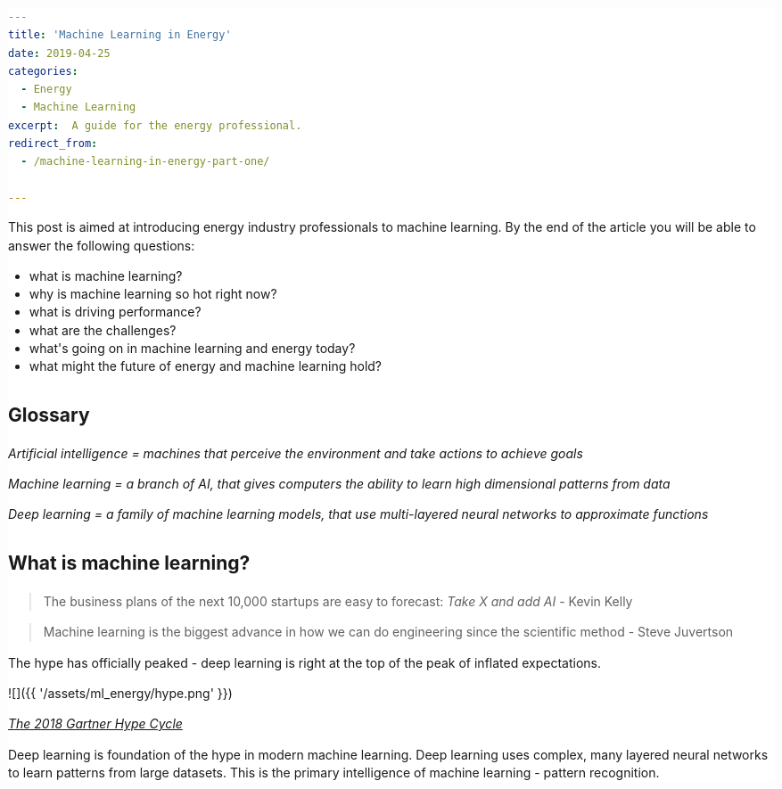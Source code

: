 ```yaml
---
title: 'Machine Learning in Energy'
date: 2019-04-25
categories:
  - Energy
  - Machine Learning
excerpt:  A guide for the energy professional.
redirect_from: 
  - /machine-learning-in-energy-part-one/

---
```


This post is aimed at introducing energy industry professionals to machine learning.  By the end of the article you will be able to answer the following questions:
- what is machine learning?
- why is machine learning so hot right now?
- what is driving performance?
- what are the challenges?
- what's going on in machine learning and energy today?
- what might the future of energy and machine learning hold?

## Glossary

*Artificial intelligence = machines that perceive the environment and take actions to achieve goals*

*Machine learning = a branch of AI, that gives computers the ability to learn high dimensional patterns from data*

*Deep learning = a family of machine learning models, that use multi-layered neural networks to approximate functions*

## What is machine learning?

> The business plans of the next 10,000 startups are easy to forecast: *Take X and add AI* - Kevin Kelly

> Machine learning is the biggest advance in how we can do engineering since the scientific method - Steve Juvertson

The hype has officially peaked - deep learning is right at the top of the peak of inflated expectations.

![]({{ '/assets/ml_energy/hype.png' }})

*[The 2018 Gartner Hype Cycle](https://www.gartner.com/smarterwithgartner/5-trends-emerge-in-gartner-hype-cycle-for-emerging-technologies-2018/)*

Deep learning is foundation of the hype in modern machine learning.  Deep learning uses complex, many layered neural networks to learn patterns from large datasets.  This is the primary intelligence of machine learning - pattern recognition.
